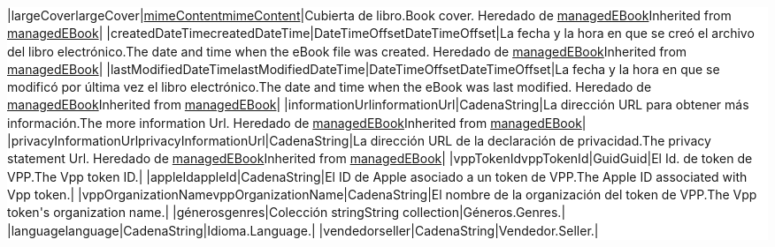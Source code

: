 |<span data-ttu-id="771f8-153">largeCover</span><span class="sxs-lookup"><span data-stu-id="771f8-153">largeCover</span></span>|[<span data-ttu-id="771f8-154">mimeContent</span><span class="sxs-lookup"><span data-stu-id="771f8-154">mimeContent</span></span>](../resources/intune-shared-mimecontent.md)|<span data-ttu-id="771f8-155">Cubierta de libro.</span><span class="sxs-lookup"><span data-stu-id="771f8-155">Book cover.</span></span> <span data-ttu-id="771f8-156">Heredado de [managedEBook](../resources/intune-books-managedebook.md)</span><span class="sxs-lookup"><span data-stu-id="771f8-156">Inherited from [managedEBook](../resources/intune-books-managedebook.md)</span></span>|
|<span data-ttu-id="771f8-157">createdDateTime</span><span class="sxs-lookup"><span data-stu-id="771f8-157">createdDateTime</span></span>|<span data-ttu-id="771f8-158">DateTimeOffset</span><span class="sxs-lookup"><span data-stu-id="771f8-158">DateTimeOffset</span></span>|<span data-ttu-id="771f8-159">La fecha y la hora en que se creó el archivo del libro electrónico.</span><span class="sxs-lookup"><span data-stu-id="771f8-159">The date and time when the eBook file was created.</span></span> <span data-ttu-id="771f8-160">Heredado de [managedEBook](../resources/intune-books-managedebook.md)</span><span class="sxs-lookup"><span data-stu-id="771f8-160">Inherited from [managedEBook](../resources/intune-books-managedebook.md)</span></span>|
|<span data-ttu-id="771f8-161">lastModifiedDateTime</span><span class="sxs-lookup"><span data-stu-id="771f8-161">lastModifiedDateTime</span></span>|<span data-ttu-id="771f8-162">DateTimeOffset</span><span class="sxs-lookup"><span data-stu-id="771f8-162">DateTimeOffset</span></span>|<span data-ttu-id="771f8-163">La fecha y la hora en que se modificó por última vez el libro electrónico.</span><span class="sxs-lookup"><span data-stu-id="771f8-163">The date and time when the eBook was last modified.</span></span> <span data-ttu-id="771f8-164">Heredado de [managedEBook](../resources/intune-books-managedebook.md)</span><span class="sxs-lookup"><span data-stu-id="771f8-164">Inherited from [managedEBook](../resources/intune-books-managedebook.md)</span></span>|
|<span data-ttu-id="771f8-165">informationUrl</span><span class="sxs-lookup"><span data-stu-id="771f8-165">informationUrl</span></span>|<span data-ttu-id="771f8-166">Cadena</span><span class="sxs-lookup"><span data-stu-id="771f8-166">String</span></span>|<span data-ttu-id="771f8-167">La dirección URL para obtener más información.</span><span class="sxs-lookup"><span data-stu-id="771f8-167">The more information Url.</span></span> <span data-ttu-id="771f8-168">Heredado de [managedEBook](../resources/intune-books-managedebook.md)</span><span class="sxs-lookup"><span data-stu-id="771f8-168">Inherited from [managedEBook](../resources/intune-books-managedebook.md)</span></span>|
|<span data-ttu-id="771f8-169">privacyInformationUrl</span><span class="sxs-lookup"><span data-stu-id="771f8-169">privacyInformationUrl</span></span>|<span data-ttu-id="771f8-170">Cadena</span><span class="sxs-lookup"><span data-stu-id="771f8-170">String</span></span>|<span data-ttu-id="771f8-171">La dirección URL de la declaración de privacidad.</span><span class="sxs-lookup"><span data-stu-id="771f8-171">The privacy statement Url.</span></span> <span data-ttu-id="771f8-172">Heredado de [managedEBook](../resources/intune-books-managedebook.md)</span><span class="sxs-lookup"><span data-stu-id="771f8-172">Inherited from [managedEBook](../resources/intune-books-managedebook.md)</span></span>|
|<span data-ttu-id="771f8-173">vppTokenId</span><span class="sxs-lookup"><span data-stu-id="771f8-173">vppTokenId</span></span>|<span data-ttu-id="771f8-174">Guid</span><span class="sxs-lookup"><span data-stu-id="771f8-174">Guid</span></span>|<span data-ttu-id="771f8-175">El Id. de token de VPP.</span><span class="sxs-lookup"><span data-stu-id="771f8-175">The Vpp token ID.</span></span>|
|<span data-ttu-id="771f8-176">appleId</span><span class="sxs-lookup"><span data-stu-id="771f8-176">appleId</span></span>|<span data-ttu-id="771f8-177">Cadena</span><span class="sxs-lookup"><span data-stu-id="771f8-177">String</span></span>|<span data-ttu-id="771f8-178">El ID de Apple asociado a un token de VPP.</span><span class="sxs-lookup"><span data-stu-id="771f8-178">The Apple ID associated with Vpp token.</span></span>|
|<span data-ttu-id="771f8-179">vppOrganizationName</span><span class="sxs-lookup"><span data-stu-id="771f8-179">vppOrganizationName</span></span>|<span data-ttu-id="771f8-180">Cadena</span><span class="sxs-lookup"><span data-stu-id="771f8-180">String</span></span>|<span data-ttu-id="771f8-181">El nombre de la organización del token de VPP.</span><span class="sxs-lookup"><span data-stu-id="771f8-181">The Vpp token's organization name.</span></span>|
|<span data-ttu-id="771f8-182">géneros</span><span class="sxs-lookup"><span data-stu-id="771f8-182">genres</span></span>|<span data-ttu-id="771f8-183">Colección string</span><span class="sxs-lookup"><span data-stu-id="771f8-183">String collection</span></span>|<span data-ttu-id="771f8-184">Géneros.</span><span class="sxs-lookup"><span data-stu-id="771f8-184">Genres.</span></span>|
|<span data-ttu-id="771f8-185">language</span><span class="sxs-lookup"><span data-stu-id="771f8-185">language</span></span>|<span data-ttu-id="771f8-186">Cadena</span><span class="sxs-lookup"><span data-stu-id="771f8-186">String</span></span>|<span data-ttu-id="771f8-187">Idioma.</span><span class="sxs-lookup"><span data-stu-id="771f8-187">Language.</span></span>|
|<span data-ttu-id="771f8-188">vendedor</span><span class="sxs-lookup"><span data-stu-id="771f8-188">seller</span></span>|<span data-ttu-id="771f8-189">Cadena</span><span class="sxs-lookup"><span data-stu-id="771f8-189">String</span></span>|<span data-ttu-id="771f8-190">Vendedor.</span><span class="sxs-lookup"><span data-stu-id="771f8-190">Seller.</span></span>|
